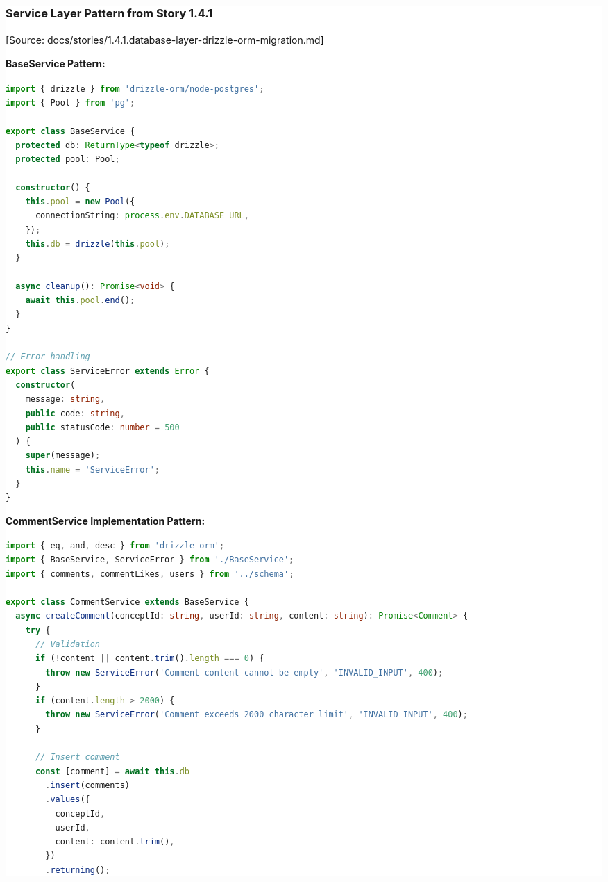 ### Service Layer Pattern from Story 1.4.1
[Source: docs/stories/1.4.1.database-layer-drizzle-orm-migration.md]

**BaseService Pattern:**
```typescript
import { drizzle } from 'drizzle-orm/node-postgres';
import { Pool } from 'pg';

export class BaseService {
  protected db: ReturnType<typeof drizzle>;
  protected pool: Pool;

  constructor() {
    this.pool = new Pool({
      connectionString: process.env.DATABASE_URL,
    });
    this.db = drizzle(this.pool);
  }

  async cleanup(): Promise<void> {
    await this.pool.end();
  }
}

// Error handling
export class ServiceError extends Error {
  constructor(
    message: string,
    public code: string,
    public statusCode: number = 500
  ) {
    super(message);
    this.name = 'ServiceError';
  }
}
```

**CommentService Implementation Pattern:**
```typescript
import { eq, and, desc } from 'drizzle-orm';
import { BaseService, ServiceError } from './BaseService';
import { comments, commentLikes, users } from '../schema';

export class CommentService extends BaseService {
  async createComment(conceptId: string, userId: string, content: string): Promise<Comment> {
    try {
      // Validation
      if (!content || content.trim().length === 0) {
        throw new ServiceError('Comment content cannot be empty', 'INVALID_INPUT', 400);
      }
      if (content.length > 2000) {
        throw new ServiceError('Comment exceeds 2000 character limit', 'INVALID_INPUT', 400);
      }

      // Insert comment
      const [comment] = await this.db
        .insert(comments)
        .values({
          conceptId,
          userId,
          content: content.trim(),
        })
        .returning();

```